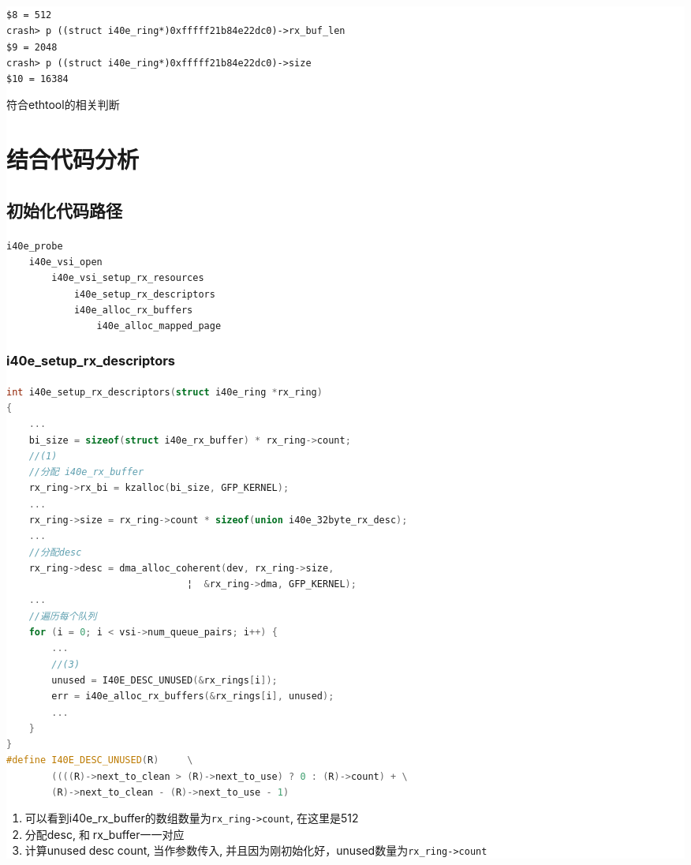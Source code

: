 ```
$8 = 512
crash> p ((struct i40e_ring*)0xfffff21b84e22dc0)->rx_buf_len
$9 = 2048
crash> p ((struct i40e_ring*)0xfffff21b84e22dc0)->size
$10 = 16384
```
符合ethtool的相关判断

# 结合代码分析
## 初始化代码路径
```
i40e_probe
	i40e_vsi_open
		i40e_vsi_setup_rx_resources
			i40e_setup_rx_descriptors
			i40e_alloc_rx_buffers
				i40e_alloc_mapped_page
```

### i40e_setup_rx_descriptors
```cpp
int i40e_setup_rx_descriptors(struct i40e_ring *rx_ring)
{
	...
	bi_size = sizeof(struct i40e_rx_buffer) * rx_ring->count;
	//(1)
	//分配 i40e_rx_buffer
	rx_ring->rx_bi = kzalloc(bi_size, GFP_KERNEL);
	...
	rx_ring->size = rx_ring->count * sizeof(union i40e_32byte_rx_desc);
	...
	//分配desc
	rx_ring->desc = dma_alloc_coherent(dev, rx_ring->size,
                                ¦  &rx_ring->dma, GFP_KERNEL);
	...
	//遍历每个队列
	for (i = 0; i < vsi->num_queue_pairs; i++) {
		...
		//(3)
		unused = I40E_DESC_UNUSED(&rx_rings[i]);
		err = i40e_alloc_rx_buffers(&rx_rings[i], unused);
		...
	}
}
#define I40E_DESC_UNUSED(R)     \
        ((((R)->next_to_clean > (R)->next_to_use) ? 0 : (R)->count) + \
        (R)->next_to_clean - (R)->next_to_use - 1)
```
1. 可以看到i40e_rx_buffer的数组数量为`rx_ring->count`, 在这里是512
2. 分配desc, 和 rx_buffer一一对应
3. 计算unused desc count, 当作参数传入,
   并且因为刚初始化好，unused数量为`rx_ring->count`
